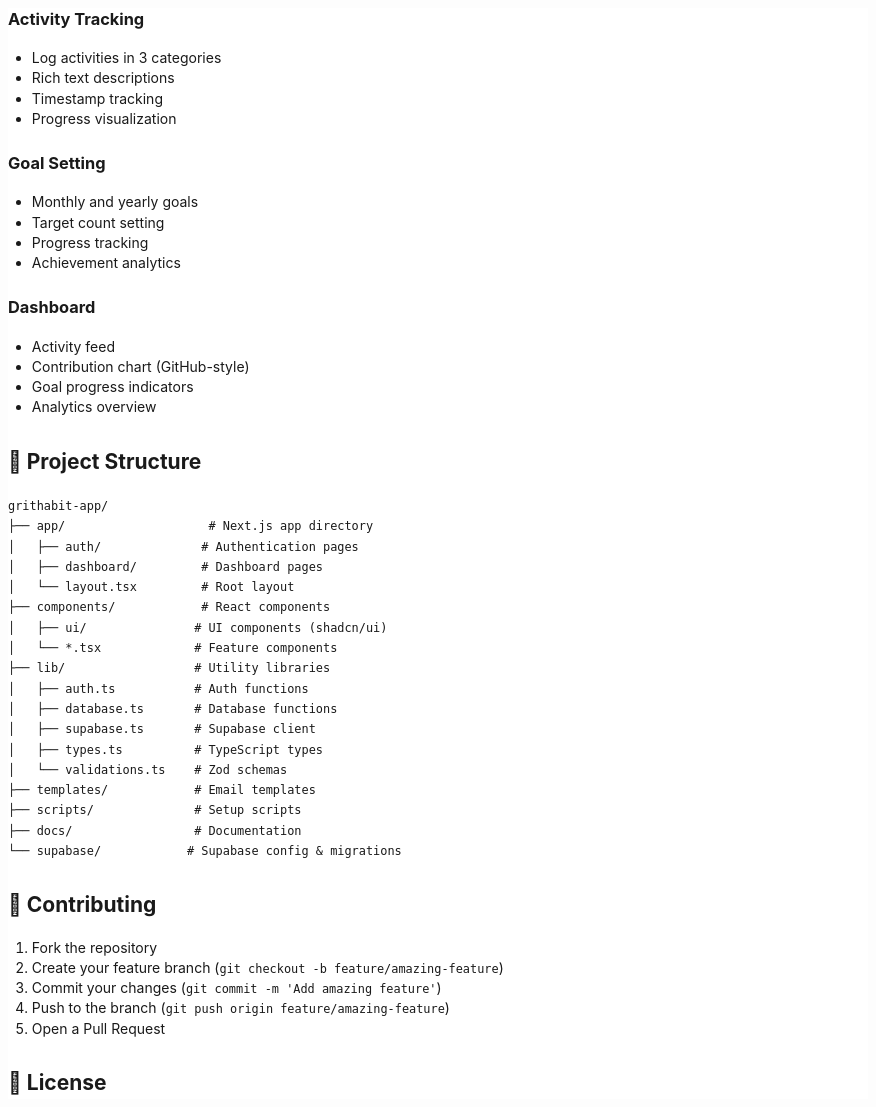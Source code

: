 ### Activity Tracking
- Log activities in 3 categories
- Rich text descriptions
- Timestamp tracking
- Progress visualization

### Goal Setting
- Monthly and yearly goals
- Target count setting
- Progress tracking
- Achievement analytics

### Dashboard
- Activity feed
- Contribution chart (GitHub-style)
- Goal progress indicators
- Analytics overview

## 🎯 Project Structure

```
grithabit-app/
├── app/                    # Next.js app directory
│   ├── auth/              # Authentication pages
│   ├── dashboard/         # Dashboard pages
│   └── layout.tsx         # Root layout
├── components/            # React components
│   ├── ui/               # UI components (shadcn/ui)
│   └── *.tsx             # Feature components
├── lib/                  # Utility libraries
│   ├── auth.ts           # Auth functions
│   ├── database.ts       # Database functions
│   ├── supabase.ts       # Supabase client
│   ├── types.ts          # TypeScript types
│   └── validations.ts    # Zod schemas
├── templates/            # Email templates
├── scripts/              # Setup scripts
├── docs/                 # Documentation
└── supabase/            # Supabase config & migrations
```

## 🤝 Contributing

1. Fork the repository
2. Create your feature branch (`git checkout -b feature/amazing-feature`)
3. Commit your changes (`git commit -m 'Add amazing feature'`)
4. Push to the branch (`git push origin feature/amazing-feature`)
5. Open a Pull Request

## 📄 License
